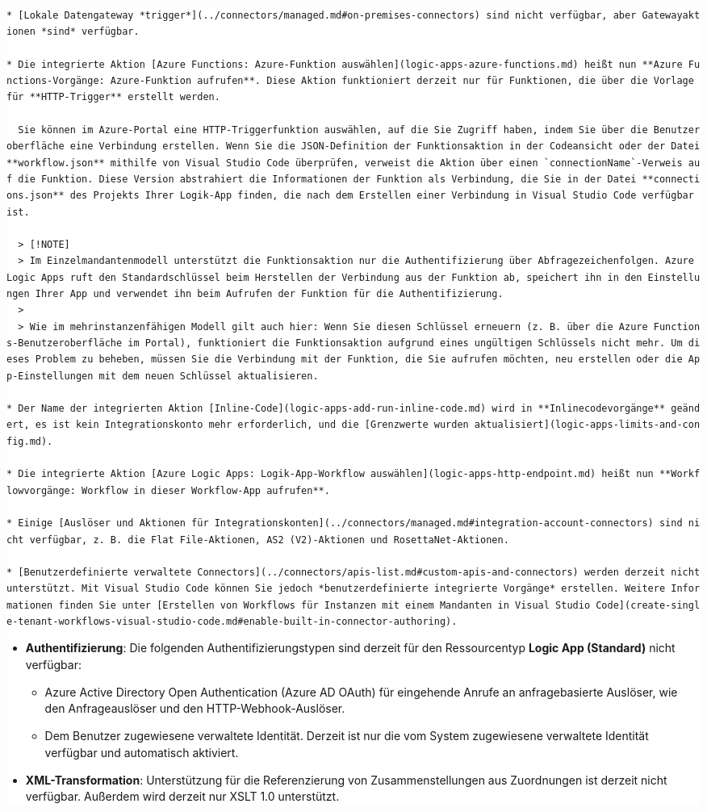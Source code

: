     * [Lokale Datengateway *trigger*](../connectors/managed.md#on-premises-connectors) sind nicht verfügbar, aber Gatewayaktionen *sind* verfügbar.

    * Die integrierte Aktion [Azure Functions: Azure-Funktion auswählen](logic-apps-azure-functions.md) heißt nun **Azure Functions-Vorgänge: Azure-Funktion aufrufen**. Diese Aktion funktioniert derzeit nur für Funktionen, die über die Vorlage für **HTTP-Trigger** erstellt werden.

      Sie können im Azure-Portal eine HTTP-Triggerfunktion auswählen, auf die Sie Zugriff haben, indem Sie über die Benutzeroberfläche eine Verbindung erstellen. Wenn Sie die JSON-Definition der Funktionsaktion in der Codeansicht oder der Datei **workflow.json** mithilfe von Visual Studio Code überprüfen, verweist die Aktion über einen `connectionName`-Verweis auf die Funktion. Diese Version abstrahiert die Informationen der Funktion als Verbindung, die Sie in der Datei **connections.json** des Projekts Ihrer Logik-App finden, die nach dem Erstellen einer Verbindung in Visual Studio Code verfügbar ist.

      > [!NOTE]
      > Im Einzelmandantenmodell unterstützt die Funktionsaktion nur die Authentifizierung über Abfragezeichenfolgen. Azure Logic Apps ruft den Standardschlüssel beim Herstellen der Verbindung aus der Funktion ab, speichert ihn in den Einstellungen Ihrer App und verwendet ihn beim Aufrufen der Funktion für die Authentifizierung.
      >
      > Wie im mehrinstanzenfähigen Modell gilt auch hier: Wenn Sie diesen Schlüssel erneuern (z. B. über die Azure Functions-Benutzeroberfläche im Portal), funktioniert die Funktionsaktion aufgrund eines ungültigen Schlüssels nicht mehr. Um dieses Problem zu beheben, müssen Sie die Verbindung mit der Funktion, die Sie aufrufen möchten, neu erstellen oder die App-Einstellungen mit dem neuen Schlüssel aktualisieren.

    * Der Name der integrierten Aktion [Inline-Code](logic-apps-add-run-inline-code.md) wird in **Inlinecodevorgänge** geändert, es ist kein Integrationskonto mehr erforderlich, und die [Grenzwerte wurden aktualisiert](logic-apps-limits-and-config.md).

    * Die integrierte Aktion [Azure Logic Apps: Logik-App-Workflow auswählen](logic-apps-http-endpoint.md) heißt nun **Workflowvorgänge: Workflow in dieser Workflow-App aufrufen**.

    * Einige [Auslöser und Aktionen für Integrationskonten](../connectors/managed.md#integration-account-connectors) sind nicht verfügbar, z. B. die Flat File-Aktionen, AS2 (V2)-Aktionen und RosettaNet-Aktionen.

    * [Benutzerdefinierte verwaltete Connectors](../connectors/apis-list.md#custom-apis-and-connectors) werden derzeit nicht unterstützt. Mit Visual Studio Code können Sie jedoch *benutzerdefinierte integrierte Vorgänge* erstellen. Weitere Informationen finden Sie unter [Erstellen von Workflows für Instanzen mit einem Mandanten in Visual Studio Code](create-single-tenant-workflows-visual-studio-code.md#enable-built-in-connector-authoring).

* **Authentifizierung**: Die folgenden Authentifizierungstypen sind derzeit für den Ressourcentyp **Logic App (Standard)** nicht verfügbar:

  * Azure Active Directory Open Authentication (Azure AD OAuth) für eingehende Anrufe an anfragebasierte Auslöser, wie den Anfrageauslöser und den HTTP-Webhook-Auslöser.

  * Dem Benutzer zugewiesene verwaltete Identität. Derzeit ist nur die vom System zugewiesene verwaltete Identität verfügbar und automatisch aktiviert.

* **XML-Transformation**: Unterstützung für die Referenzierung von Zusammenstellungen aus Zuordnungen ist derzeit nicht verfügbar. Außerdem wird derzeit nur XSLT 1.0 unterstützt.
